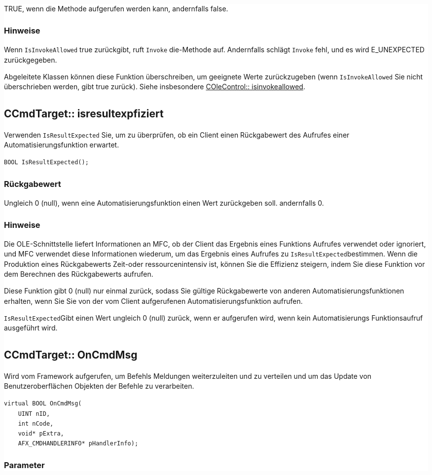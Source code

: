 TRUE, wenn die Methode aufgerufen werden kann, andernfalls false.

### <a name="remarks"></a>Hinweise

Wenn `IsInvokeAllowed` true zurückgibt, ruft `Invoke` die-Methode auf. Andernfalls schlägt `Invoke` fehl, und es wird E_UNEXPECTED zurückgegeben.

Abgeleitete Klassen können diese Funktion überschreiben, um geeignete Werte zurückzugeben (wenn `IsInvokeAllowed` Sie nicht überschrieben werden, gibt true zurück). Siehe insbesondere [COleControl:: isinvokeallowed](../../mfc/reference/colecontrol-class.md#isinvokeallowed).

##  <a name="isresultexpected"></a>CCmdTarget:: isresultexpfiziert

Verwenden `IsResultExpected` Sie, um zu überprüfen, ob ein Client einen Rückgabewert des Aufrufes einer Automatisierungsfunktion erwartet.

```
BOOL IsResultExpected();
```

### <a name="return-value"></a>Rückgabewert

Ungleich 0 (null), wenn eine Automatisierungsfunktion einen Wert zurückgeben soll. andernfalls 0.

### <a name="remarks"></a>Hinweise

Die OLE-Schnittstelle liefert Informationen an MFC, ob der Client das Ergebnis eines Funktions Aufrufes verwendet oder ignoriert, und MFC verwendet diese Informationen wiederum, um das Ergebnis eines Aufrufes zu `IsResultExpected`bestimmen. Wenn die Produktion eines Rückgabewerts Zeit-oder ressourcenintensiv ist, können Sie die Effizienz steigern, indem Sie diese Funktion vor dem Berechnen des Rückgabewerts aufrufen.

Diese Funktion gibt 0 (null) nur einmal zurück, sodass Sie gültige Rückgabewerte von anderen Automatisierungsfunktionen erhalten, wenn Sie Sie von der vom Client aufgerufenen Automatisierungsfunktion aufrufen.

`IsResultExpected`Gibt einen Wert ungleich 0 (null) zurück, wenn er aufgerufen wird, wenn kein Automatisierungs Funktionsaufruf ausgeführt wird.

##  <a name="oncmdmsg"></a>CCmdTarget:: OnCmdMsg

Wird vom Framework aufgerufen, um Befehls Meldungen weiterzuleiten und zu verteilen und um das Update von Benutzeroberflächen Objekten der Befehle zu verarbeiten.

```
virtual BOOL OnCmdMsg(
    UINT nID,
    int nCode,
    void* pExtra,
    AFX_CMDHANDLERINFO* pHandlerInfo);
```

### <a name="parameters"></a>Parameter
